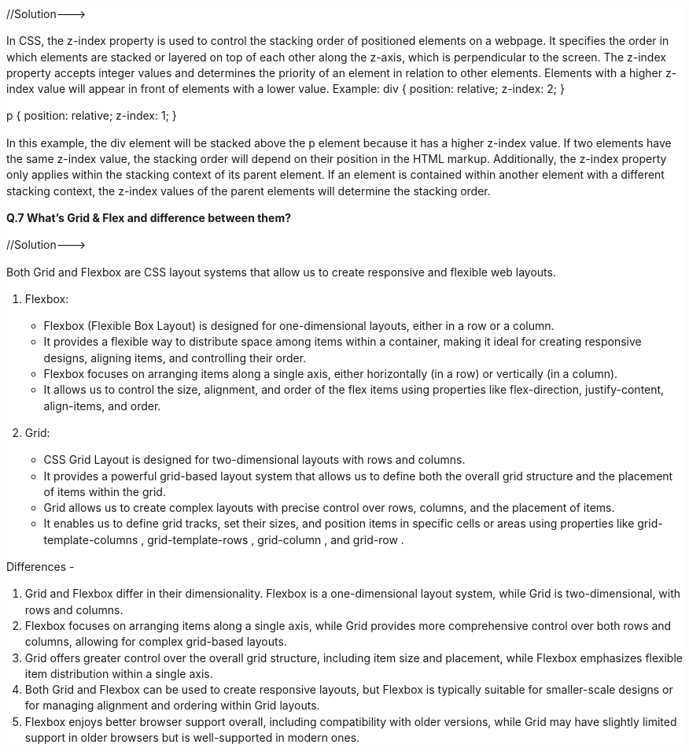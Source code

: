 //Solution--->

In CSS, the z-index property is used to control the stacking order of positioned elements on a webpage. It specifies the order in which elements are stacked or layered on top of each other along the z-axis, which is perpendicular to the screen.
The z-index property accepts integer values and determines the priority of an element in relation to other elements. Elements with a higher z-index value will appear in front of elements with a lower value.
Example:
div {
  position: relative;
  z-index: 2;
}

p {
  position: relative;
  z-index: 1;
}

In this example, the div element will be stacked above the p element because it has a higher z-index value. 
If two elements have the same z-index value, the stacking order will depend on their position in the HTML markup.
Additionally, the z-index property only applies within the stacking context of its parent element. If an element is contained within another element with a different stacking context, the z-index values of the parent elements will determine the stacking order.

**Q.7 What’s Grid & Flex and difference between them?**

//Solution--->

Both Grid and Flexbox are CSS layout systems that allow us to create responsive and flexible web layouts.

1. Flexbox:
   - Flexbox (Flexible Box Layout) is designed for one-dimensional layouts, either in a row or a column.
   - It provides a flexible way to distribute space among items within a container, making it ideal for creating responsive designs, aligning items, and controlling their order.
   - Flexbox focuses on arranging items along a single axis, either horizontally (in a row) or vertically (in a column).
   - It allows us to control the size, alignment, and order of the flex items using properties like flex-direction, justify-content, align-items, and order.

2. Grid:
   - CSS Grid Layout is designed for two-dimensional layouts with rows and columns.
   - It provides a powerful grid-based layout system that allows us to define both the overall grid structure and the placement of items within the grid.
   - Grid allows us to create complex layouts with precise control over rows, columns, and the placement of items.
   - It enables us to define grid tracks, set their sizes, and position items in specific cells or areas using properties like  grid-template-columns ,  grid-template-rows ,  grid-column , and  grid-row .

Differences -
1. Grid and Flexbox differ in their dimensionality. Flexbox is a one-dimensional layout system, while Grid is two-dimensional, with rows and columns.
2. Flexbox focuses on arranging items along a single axis, while Grid provides more comprehensive control over both rows and columns, allowing for complex grid-based layouts.
3. Grid offers greater control over the overall grid structure, including item size and placement, while Flexbox emphasizes flexible item distribution within a single axis.
4. Both Grid and Flexbox can be used to create responsive layouts, but Flexbox is typically suitable for smaller-scale designs or for managing alignment and ordering within Grid layouts.
5. Flexbox enjoys better browser support overall, including compatibility with older versions, while Grid may have slightly limited support in older browsers but is well-supported in modern ones.
